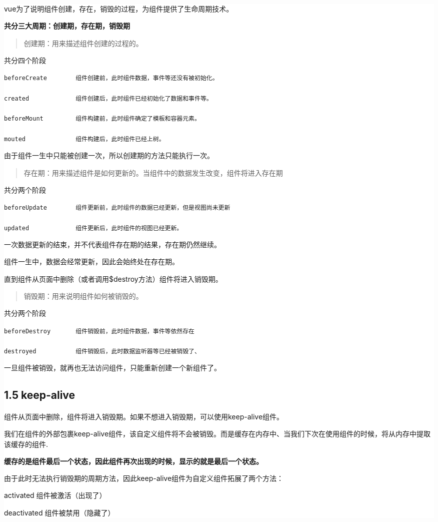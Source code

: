 vue为了说明组件创建，存在，销毁的过程，为组件提供了生命周期技术。

**共分三大周期：创建期，存在期，销毁期**

> 创建期：用来描述组件创建的过程的。

共分四个阶段

```
beforeCreate 		组件创建前，此时组件数据，事件等还没有被初始化。

created 			组件创建后，此时组件已经初始化了数据和事件等。

beforeMount 		组件构建前，此时组件确定了模板和容器元素。

mouted 				组件构建后，此时组件已经上树。
```

由于组件一生中只能被创建一次，所以创建期的方法只能执行一次。

> 存在期：用来描述组件是如何更新的。当组件中的数据发生改变，组件将进入存在期

共分两个阶段

```
beforeUpdate		组件更新前，此时组件的数据已经更新，但是视图尚未更新

updated				组件更新后，此时组件的视图已经更新。
```

一次数据更新的结束，并不代表组件存在期的结果，存在期仍然继续。

组件一生中，数据会经常更新，因此会始终处在存在期。

直到组件从页面中删除（或者调用$destroy方法）组件将进入销毁期。

> 销毁期：用来说明组件如何被销毁的。

共分两个阶段

```
beforeDestroy		组件销毁前，此时组件数据，事件等依然存在

destroyed			组件销毁后，此时数据监听器等已经被销毁了、
```

一旦组件被销毁，就再也无法访问组件，只能重新创建一个新组件了。

## 1.5 keep-alive

组件从页面中删除，组件将进入销毁期。如果不想进入销毁期，可以使用keep-alive组件。

我们在组件的外部包裹keep-alive组件，该自定义组件将不会被销毁。而是缓存在内存中、当我们下次在使用组件的时候，将从内存中提取该缓存的组件.

**缓存的是组件最后一个状态，因此组件再次出现的时候，显示的就是最后一个状态。**

由于此时无法执行销毁期的周期方法，因此keep-alive组件为自定义组件拓展了两个方法：

activated			组件被激活（出现了）

deactivated		组件被禁用（隐藏了）
